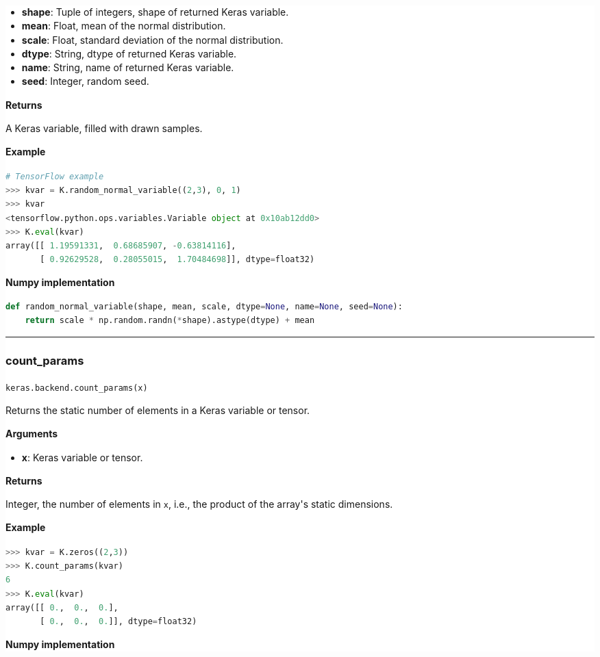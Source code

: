 - __shape__: Tuple of integers, shape of returned Keras variable.
- __mean__: Float, mean of the normal distribution.
- __scale__: Float, standard deviation of the normal distribution.
- __dtype__: String, dtype of returned Keras variable.
- __name__: String, name of returned Keras variable.
- __seed__: Integer, random seed.

__Returns__

A Keras variable, filled with drawn samples.

__Example__

```python
# TensorFlow example
>>> kvar = K.random_normal_variable((2,3), 0, 1)
>>> kvar
<tensorflow.python.ops.variables.Variable object at 0x10ab12dd0>
>>> K.eval(kvar)
array([[ 1.19591331,  0.68685907, -0.63814116],
       [ 0.92629528,  0.28055015,  1.70484698]], dtype=float32)
```
__Numpy implementation__


```python
def random_normal_variable(shape, mean, scale, dtype=None, name=None, seed=None):
    return scale * np.random.randn(*shape).astype(dtype) + mean
```

----

### count_params


```python
keras.backend.count_params(x)
```


Returns the static number of elements in a Keras variable or tensor.

__Arguments__

- __x__: Keras variable or tensor.

__Returns__

Integer, the number of elements in `x`, i.e., the product of the
array's static dimensions.

__Example__

```python
>>> kvar = K.zeros((2,3))
>>> K.count_params(kvar)
6
>>> K.eval(kvar)
array([[ 0.,  0.,  0.],
       [ 0.,  0.,  0.]], dtype=float32)
```
__Numpy implementation__
